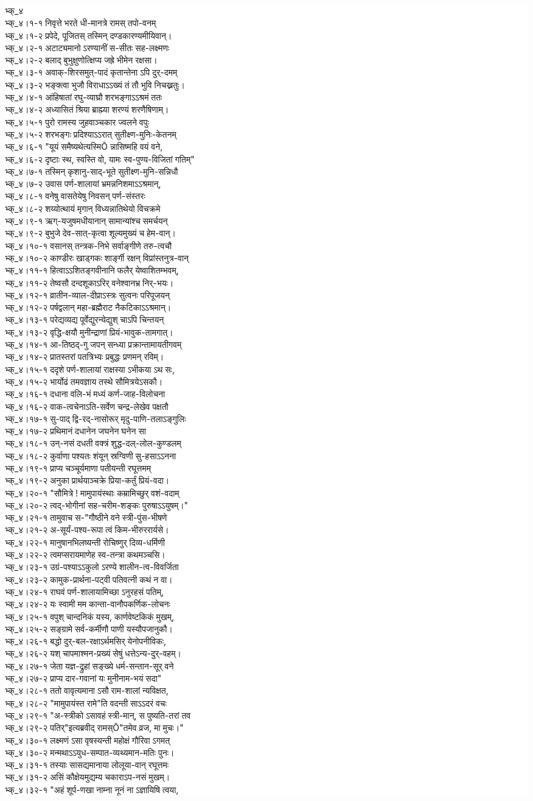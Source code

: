 भ्क्_४  
भ्क्_४।१-१ निवृत्ते भरते धी-मानत्रे रामस् तपो-वनम्  
भ्क्_४।१-२ प्रपेदे, पूजितस् तस्मिन् दण्डकारण्यमीयिवान्।  
भ्क्_४।२-१ अटाट्यमानो ऽरण्यानीं स-सीतः सह-लक्ष्मणः  
भ्क्_४।२-२ बलाद् बुभुक्षुणोत्क्षिप्य जह्रे भीमेन रक्षसा।  
भ्क्_४।३-१ अवाक्-शिरसमुत्-पादं कृतान्तेना ऽपि दुर्-दमम्  
भ्क्_४।३-२ भङ्क्त्वा भुजौ विराधाऽऽख्यं तं तौ भुवि निचख्नतुः।  
भ्क्_४।४-१ आंहिषातां रघु-व्याघ्रौ शरभङ्गाऽऽश्रमं ततः  
भ्क्_४।४-२ अध्यासितं श्रिया ब्राह्म्या शरण्यं शरणैषिणाम्।  
भ्क्_४।५-१ पुरो रामस्य जुहवाञ्चकार ज्वलने वपुः  
भ्क्_४।५-२ शरभङ्गः प्रदिश्याऽऽरात् सुतीक्ष्ण-मुनिः-केतनम्  
भ्क्_४।६-१ "यूयं समैष्यथेत्यस्मिŌ न्नासिष्महि वयं वने,  
भ्क्_४।६-२ दृष्टाः स्थ, स्वस्ति वो, यामः स्व-पुण्य-विजितां गतिम्"  
भ्क्_४।७-१ तस्मिन् कृशानु-साद्-भूते सुतीक्ष्ण-मुनि-सन्निधौ  
भ्क्_४।७-२ उवास पर्ण-शालायां भ्रमन्ननिशमाऽऽश्रमान्,  
भ्क्_४।८-१ वनेषु वासतेयेषु निवसन् पर्ण-संस्तरः  
भ्क्_४।८-२ शय्योत्थायं मृगान् विध्यन्नातिथेयो विचक्रमे  
भ्क्_४।९-१ ऋग्-यजुषमधीयानान् सामान्यांश्च समर्चयन्  
भ्क्_४।९-२ बुभुजे देव-सात्-कृत्वा शूल्यमुख्यं च हेम-वान्।  
भ्क्_४।१०-१ वसानस् तन्त्रक-निभे सर्वाङ्गीणे तरु-त्वचौ  
भ्क्_४।१०-२ काण्डीरः खाड्गकः शार्ङ्गी रक्षन् विप्रांस्तनुत्र-वान्  
भ्क्_४।११-१ हित्वाऽऽशितङ्गवीनानि फलैर् येष्वाशितम्भवम्,  
भ्क्_४।११-२ तेष्वसौ दन्दशूकाऽरिर् वनेश्वानभ्र निर्-भयः।  
भ्क्_४।१२-१ व्रातीन-व्याल-दीप्राऽस्त्रः सुत्वनः परिपूजयन्  
भ्क्_४।१२-२ पर्षद्वलान् महा-ब्रह्मैराट नैकटिकाऽऽश्रमान्।  
भ्क्_४।१३-१ परेद्यव्यद्य पूर्वेद्युरन्येद्युश् चाऽपि चिन्तयन्  
भ्क्_४।१३-२ वृद्धि-क्षयौ मुनीन्द्राणां प्रियं-भावुक-तामगात्।  
भ्क्_४।१४-१ आ-तिष्ठद्-गु जपन् सन्ध्या प्रक्रान्तामायतीगवम्  
भ्क्_४।१४-२ प्रातस्तरां पतत्रिभ्यः प्रबुद्धः प्रणमन् रविम्।  
भ्क्_४।१५-१ ददृशे पर्ण-शालायां राक्षस्या ऽभीकया ऽथ सः,  
भ्क्_४।१५-२ भार्योढं तमवज्ञाय तस्थे सौमित्रयेऽसकौ।  
भ्क्_४।१६-१ दधाना वलि-भं मध्यं कर्ण-जाह-विलोचना  
भ्क्_४।१६-२ वाक-त्वचेनाऽति-सर्वेण चन्द्र-लेखेव पक्षतौ  
भ्क्_४।१७-१ सु-पाद् द्वि-रद्-नासोरूर् मृदु-पाणि-तलाऽङ्गुलिः  
भ्क्_४।१७-२ प्रथिमानं दधानेन जघनेन घनेन सा  
भ्क्_४।१८-१ उन्-नसं दधती वक्त्रं शुद्ध-दल्-लोल-कुण्डलम्  
भ्क्_४।१८-२ कुर्वाणा पश्यतः शंयून् स्रग्विणी सु-हसाऽऽनना  
भ्क्_४।१९-१ प्राप्य चञ्चूर्यमाणा पतीयन्ती रघूत्तमम्  
भ्क्_४।१९-२ अनुका प्रार्थयाञ्चक्रे प्रिया-कर्तुं प्रियं-वदा।  
भ्क्_४।२०-१ "सौमित्रे ! मामुपायंस्थाः कम्रामिच्छुर् वशं-वदाम्  
भ्क्_४।२०-२ त्वद्-भोगीनां सह-चरीम-शङ्कः पुरुषाऽऽयुषम्।"  
भ्क्_४।२१-१ तामुवाच स-"गौष्ठीने वने स्त्री-पुंस-भीषणे  
भ्क्_४।२१-२ अ-सूर्यं-पश्य-रूपा त्वं किम-भीरुररार्यसे।  
भ्क्_४।२२-१ मानुषानभिलष्यन्ती रोचिष्णुर् दिव्य-धर्मिणी  
भ्क्_४।२२-२ त्वमप्सरायमाणेह स्व-तन्त्रा कथमञ्चसि।  
भ्क्_४।२३-१ उग्रं-पश्याऽऽकुलो ऽरण्ये शालीन-त्व-विवर्जिता  
भ्क्_४।२३-२ कामुक-प्रार्थना-पट्वी पतिवत्नी कथं न वा।  
भ्क्_४।२४-१ राघवं पर्ण-शालायामिच्छा ऽनुरहसं पतिम्,  
भ्क्_४।२४-२ यः स्वामी मम कान्ता-वानौपकर्णिक-लोचनः  
भ्क्_४।२५-१ वपुश् चान्दनिकं यस्य, कार्णवेष्टकिकं मुखम्,  
भ्क्_४।२५-२ सङ्ग्रामे सर्व-कर्मीणौ पाणी यस्यौपजानुकौ।  
भ्क्_४।२६-१ बद्धो दुर्-बल-रक्षाऽर्थमसिर् येनोपनीविकः,  
भ्क्_४।२६-२ यश् चापमाश्मन-प्रख्यं सेषुं धत्तेऽन्य-दुर्-वहम्।  
भ्क्_४।२७-१ जेता यज्ञ-द्रुहां सङ्ख्ये धर्म-सन्तान-सूर् वने  
भ्क्_४।२७-२ प्राप्य दार-गवानां यः मुनीनाम-भयं सदा"  
भ्क्_४।२८-१ ततो वावृत्यमाना ऽसौ राम-शालां न्यविक्षत,  
भ्क्_४।२८-२ "मामुपायंस्त रामे"ति वदन्ती साऽऽदरं वचः  
भ्क्_४।२९-१ "अ-स्त्रीको ऽसावहं स्त्री-मान्, स पुष्यति-तरां तव  
भ्क्_४।२९-२ पतिर्"इत्यब्रवीद् रामस्Ō"तमेव व्रज, मा मुचः।"  
भ्क्_४।३०-१ लक्ष्मणं ऽसा वृषस्यन्ती महोक्षं गौरिवा ऽगमत्  
भ्क्_४।३०-२ मन्मथाऽऽयुध-सम्पात-व्यथ्यमान-मतिः पुनः।  
भ्क्_४।३१-१ तस्याः सासद्यमानाया लोलूया-वान् रघूत्तमः  
भ्क्_४।३१-२ असिं कौक्षेयमुद्यम्य चकाराऽप-नसं मुखम्।  
भ्क्_४।३२-१ "अहं शूर्प-णखा नाम्ना नूनं ना ऽज्ञायिषि त्वया,  